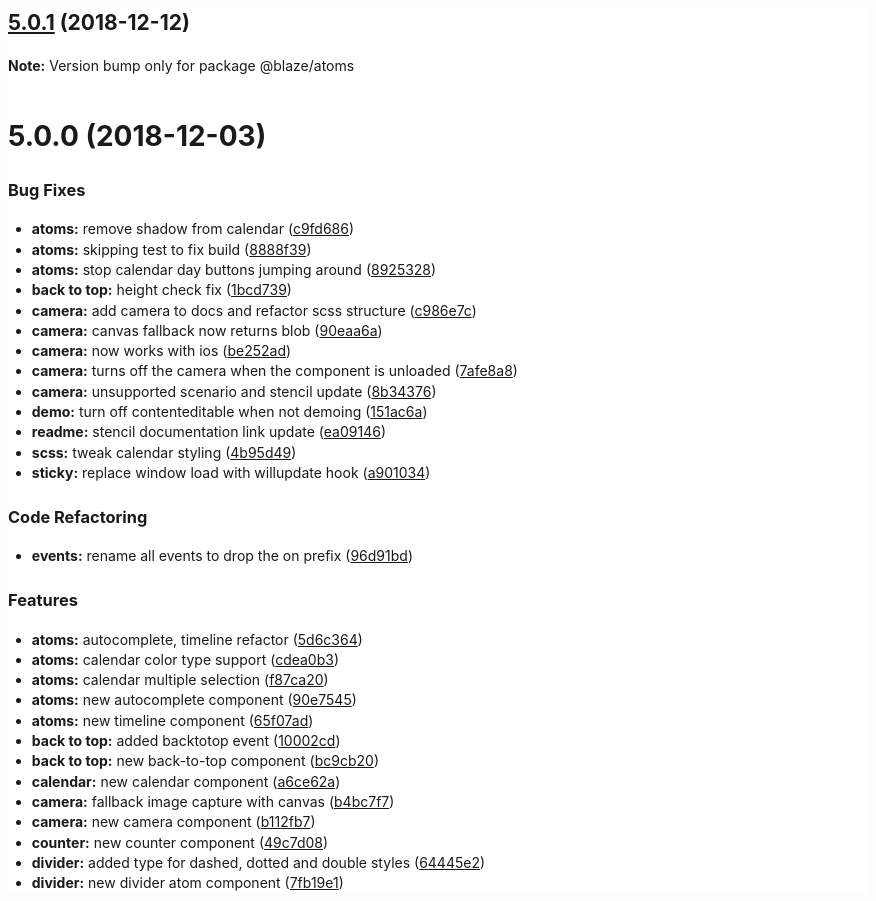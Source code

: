 ## [5.0.1](https://github.com/BlazeUI/blaze/compare/@blaze/atoms@5.0.0...@blaze/atoms@5.0.1) (2018-12-12)

**Note:** Version bump only for package @blaze/atoms

# 5.0.0 (2018-12-03)

### Bug Fixes

- **atoms:** remove shadow from calendar ([c9fd686](https://github.com/BlazeUI/blaze/commit/c9fd686))
- **atoms:** skipping test to fix build ([8888f39](https://github.com/BlazeUI/blaze/commit/8888f39))
- **atoms:** stop calendar day buttons jumping around ([8925328](https://github.com/BlazeUI/blaze/commit/8925328))
- **back to top:** height check fix ([1bcd739](https://github.com/BlazeUI/blaze/commit/1bcd739))
- **camera:** add camera to docs and refactor scss structure ([c986e7c](https://github.com/BlazeUI/blaze/commit/c986e7c))
- **camera:** canvas fallback now returns blob ([90eaa6a](https://github.com/BlazeUI/blaze/commit/90eaa6a))
- **camera:** now works with ios ([be252ad](https://github.com/BlazeUI/blaze/commit/be252ad))
- **camera:** turns off the camera when the component is unloaded ([7afe8a8](https://github.com/BlazeUI/blaze/commit/7afe8a8))
- **camera:** unsupported scenario and stencil update ([8b34376](https://github.com/BlazeUI/blaze/commit/8b34376))
- **demo:** turn off contenteditable when not demoing ([151ac6a](https://github.com/BlazeUI/blaze/commit/151ac6a))
- **readme:** stencil documentation link update ([ea09146](https://github.com/BlazeUI/blaze/commit/ea09146))
- **scss:** tweak calendar styling ([4b95d49](https://github.com/BlazeUI/blaze/commit/4b95d49))
- **sticky:** replace window load with willupdate hook ([a901034](https://github.com/BlazeUI/blaze/commit/a901034))

### Code Refactoring

- **events:** rename all events to drop the on prefix ([96d91bd](https://github.com/BlazeUI/blaze/commit/96d91bd))

### Features

- **atoms:** autocomplete, timeline refactor ([5d6c364](https://github.com/BlazeUI/blaze/commit/5d6c364))
- **atoms:** calendar color type support ([cdea0b3](https://github.com/BlazeUI/blaze/commit/cdea0b3))
- **atoms:** calendar multiple selection ([f87ca20](https://github.com/BlazeUI/blaze/commit/f87ca20))
- **atoms:** new autocomplete component ([90e7545](https://github.com/BlazeUI/blaze/commit/90e7545))
- **atoms:** new timeline component ([65f07ad](https://github.com/BlazeUI/blaze/commit/65f07ad))
- **back to top:** added backtotop event ([10002cd](https://github.com/BlazeUI/blaze/commit/10002cd))
- **back to top:** new back-to-top component ([bc9cb20](https://github.com/BlazeUI/blaze/commit/bc9cb20))
- **calendar:** new calendar component ([a6ce62a](https://github.com/BlazeUI/blaze/commit/a6ce62a))
- **camera:** fallback image capture with canvas ([b4bc7f7](https://github.com/BlazeUI/blaze/commit/b4bc7f7))
- **camera:** new camera component ([b112fb7](https://github.com/BlazeUI/blaze/commit/b112fb7))
- **counter:** new counter component ([49c7d08](https://github.com/BlazeUI/blaze/commit/49c7d08))
- **divider:** added type for dashed, dotted and double styles ([64445e2](https://github.com/BlazeUI/blaze/commit/64445e2))
- **divider:** new divider atom component ([7fb19e1](https://github.com/BlazeUI/blaze/commit/7fb19e1))